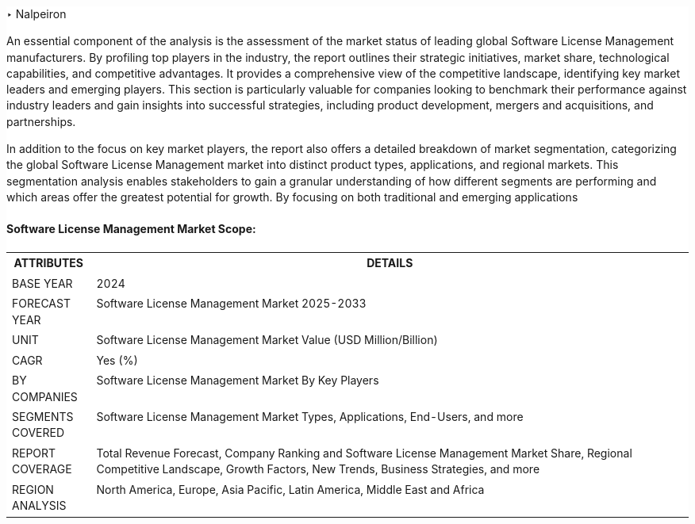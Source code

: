 ‣ Nalpeiron

An essential component of the analysis is the assessment of the market status of leading global Software License Management manufacturers. By profiling top players in the industry, the report outlines their strategic initiatives, market share, technological capabilities, and competitive advantages. It provides a comprehensive view of the competitive landscape, identifying key market leaders and emerging players. This section is particularly valuable for companies looking to benchmark their performance against industry leaders and gain insights into successful strategies, including product development, mergers and acquisitions, and partnerships.

In addition to the focus on key market players, the report also offers a detailed breakdown of market segmentation, categorizing the global Software License Management market into distinct product types, applications, and regional markets. This segmentation analysis enables stakeholders to gain a granular understanding of how different segments are performing and which areas offer the greatest potential for growth. By focusing on both traditional and emerging applications

<h4>Software License Management Market Scope:</h4>
<table>
<tr>
<th>ATTRIBUTES</th>
<th>DETAILS</th>
</tr>
<tr>
<td>BASE YEAR</td>
<td>2024</td>
</tr>
<tr>
<td>FORECAST YEAR</td>
<td>Software License Management Market 2025-2033</td>
</tr>
<tr>
<td>UNIT</td>
<td>Software License Management Market Value (USD Million/Billion)</td>
<tr>
<td>CAGR</td>
<td>Yes (%)</td>
</tr>
</tr>
<tr>
<td>BY COMPANIES</td>
<td>Software License Management Market By Key Players</td>
</tr>
<tr>
<td>SEGMENTS COVERED</td>
<td>Software License Management Market Types, Applications, End-Users, and more</td>
</tr>
<tr>
<td>REPORT COVERAGE</td>
<td>Total Revenue Forecast, Company Ranking and Software License Management Market Share, Regional Competitive Landscape, Growth Factors, New Trends, Business Strategies, and more</td>
</tr>
<tr>
<td>REGION ANALYSIS</td>
<td>North America, Europe, Asia Pacific, Latin America, Middle East and Africa</td>
</tr>
</table>
